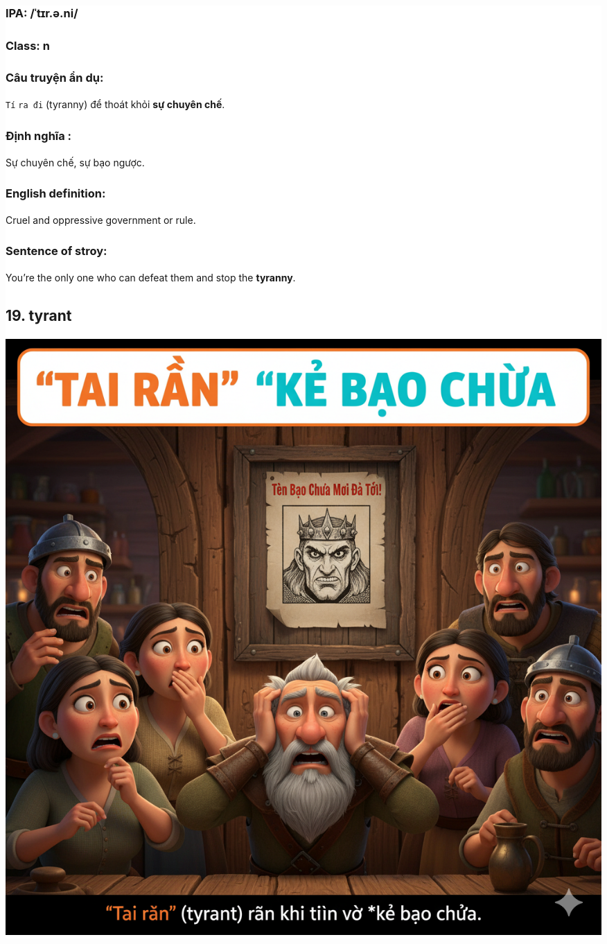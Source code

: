 ### IPA: /ˈtɪr.ə.ni/
### Class: n
### Câu truyện ẩn dụ:

`Tí` `ra đi` (tyranny) để thoát khỏi **sự chuyên chế**.

### Định nghĩa : 
Sự chuyên chế, sự bạo ngược.

### English definition: 
Cruel and oppressive government or rule.

### Sentence of stroy:
You’re the only one who can defeat them and stop the **tyranny**.

## 19. tyrant
![tyrant](eew-6-27/19.png)
